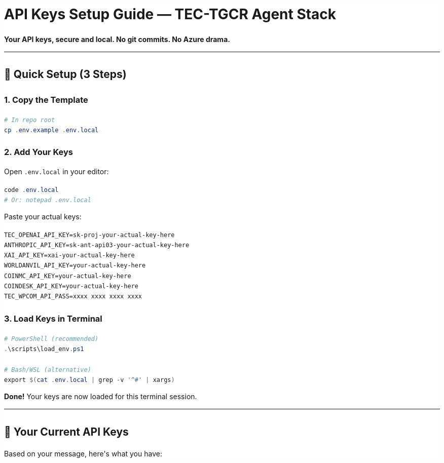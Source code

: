 # API Keys Setup Guide — TEC-TGCR Agent Stack

**Your API keys, secure and local. No git commits. No Azure drama.**

---

## 🔐 Quick Setup (3 Steps)

### 1. Copy the Template

```powershell
# In repo root
cp .env.example .env.local
```

### 2. Add Your Keys

Open `.env.local` in your editor:

```powershell
code .env.local
# Or: notepad .env.local
```

Paste your actual keys:

```env
TEC_OPENAI_API_KEY=sk-proj-your-actual-key-here
ANTHROPIC_API_KEY=sk-ant-api03-your-actual-key-here
XAI_API_KEY=xai-your-actual-key-here
WORLDANVIL_API_KEY=your-actual-key-here
COINMC_API_KEY=your-actual-key-here
COINDESK_API_KEY=your-actual-key-here
TEC_WPCOM_API_PASS=xxxx xxxx xxxx xxxx
```

### 3. Load Keys in Terminal

```powershell
# PowerShell (recommended)
.\scripts\load_env.ps1

# Bash/WSL (alternative)
export $(cat .env.local | grep -v '^#' | xargs)
```

**Done!** Your keys are now loaded for this terminal session.

---

## 🎯 Your Current API Keys

Based on your message, here's what you have:
